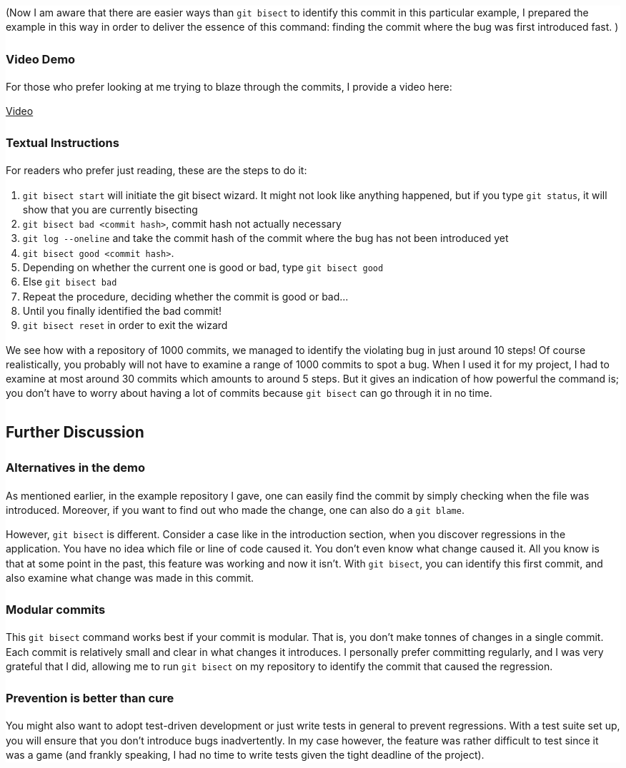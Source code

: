 (Now I am aware that there are easier ways than `git bisect` to identify this commit in this particular example, I prepared the example in this way in order to deliver the essence of this command: finding the commit where the bug was first introduced fast. )

### Video Demo
For those who prefer looking at me trying to blaze through the commits, I provide a video here:

[Video](https://youtu.be/mxFCW5OX4ig)

### Textual Instructions
For readers who prefer just reading, these are the steps to do it:
1. `git bisect start` will initiate the git bisect wizard. It might not look like anything happened, but if you type `git status`, it will show that you are currently bisecting
1. `git bisect bad <commit hash>`, commit hash not actually necessary
1. `git log --oneline` and take the commit hash of the commit where the bug has not been introduced yet
1. `git bisect good <commit hash>`.
1. Depending on whether the current one is good or bad, type `git bisect good`
1. Else `git bisect bad`
1. Repeat the procedure, deciding whether the commit is good or bad...
1. Until you finally identified the bad commit!
1. `git bisect reset` in order to exit the wizard

We see how with a repository of 1000 commits, we managed to identify the violating bug in just around 10 steps! Of course realistically, you probably will not have to examine a range of 1000 commits to spot a bug. When I used it for my project, I had to examine at most around 30 commits which amounts to around 5 steps. But it gives an indication of how powerful the command is; you don’t have to worry about having a lot of commits because `git bisect` can go through it in no time.

## Further Discussion
### Alternatives in the demo
As mentioned earlier, in the example repository I gave, one can easily find the commit by simply checking when the file was introduced. Moreover, if you want to find out who made the change, one can also do a `git blame`.

However, `git bisect` is different. Consider a case like in the introduction section, when you discover regressions in the application. You have no idea which file or line of code caused it. You don’t even know what change caused it. All you know is that at some point in the past, this feature was working and now it isn’t. With `git bisect`, you can identify this first commit, and also examine what change was made in this commit.

### Modular commits
This `git bisect` command works best if your commit is modular. That is, you don’t make tonnes of changes in a single commit. Each commit is relatively small and clear in what changes it introduces. I personally prefer committing regularly, and I was very grateful that I did, allowing me to run `git bisect` on my repository to identify the commit that caused the regression.

### Prevention is better than cure
You might also want to adopt test-driven development or just write tests in general to prevent regressions. With a test suite set up, you will ensure that you don’t introduce bugs inadvertently. In my case however, the feature was rather difficult to test since it was a game (and frankly speaking, I had no time to write tests given the tight deadline of the project). 
